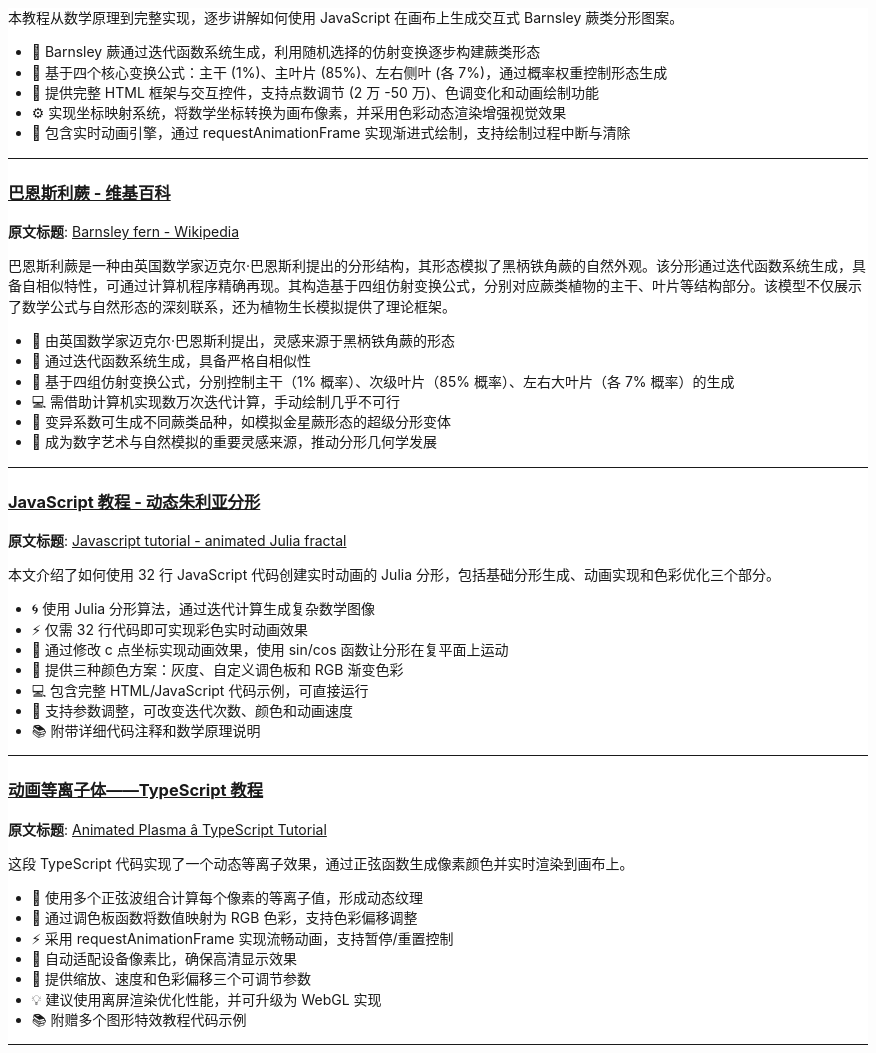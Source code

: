 本教程从数学原理到完整实现，逐步讲解如何使用 JavaScript 在画布上生成交互式 Barnsley 蕨类分形图案。

- 🌿 Barnsley 蕨通过迭代函数系统生成，利用随机选择的仿射变换逐步构建蕨类形态
- 📐 基于四个核心变换公式：主干 (1%)、主叶片 (85%)、左右侧叶 (各 7%)，通过概率权重控制形态生成
- 🎨 提供完整 HTML 框架与交互控件，支持点数调节 (2 万 -50 万)、色调变化和动画绘制功能
- ⚙️ 实现坐标映射系统，将数学坐标转换为画布像素，并采用色彩动态渲染增强视觉效果
- 🔄 包含实时动画引擎，通过 requestAnimationFrame 实现渐进式绘制，支持绘制过程中断与清除

---

### [巴恩斯利蕨 - 维基百科](https://en.wikipedia.org/wiki/Barnsley_fern)

**原文标题**: [Barnsley fern - Wikipedia](https://en.wikipedia.org/wiki/Barnsley_fern)

巴恩斯利蕨是一种由英国数学家迈克尔·巴恩斯利提出的分形结构，其形态模拟了黑柄铁角蕨的自然外观。该分形通过迭代函数系统生成，具备自相似特性，可通过计算机程序精确再现。其构造基于四组仿射变换公式，分别对应蕨类植物的主干、叶片等结构部分。该模型不仅展示了数学公式与自然形态的深刻联系，还为植物生长模拟提供了理论框架。

- 🌿 由英国数学家迈克尔·巴恩斯利提出，灵感来源于黑柄铁角蕨的形态
- 🔄 通过迭代函数系统生成，具备严格自相似性
- 🧮 基于四组仿射变换公式，分别控制主干（1% 概率）、次级叶片（85% 概率）、左右大叶片（各 7% 概率）的生成
- 💻 需借助计算机实现数万次迭代计算，手动绘制几乎不可行
- 🧬 变异系数可生成不同蕨类品种，如模拟金星蕨形态的超级分形变体
- 🎨 成为数字艺术与自然模拟的重要灵感来源，推动分形几何学发展

---

### [JavaScript 教程 - 动态朱利亚分形](https://slicker.me/fractals/animate.htm)

**原文标题**: [Javascript tutorial - animated Julia fractal](https://slicker.me/fractals/animate.htm)

本文介绍了如何使用 32 行 JavaScript 代码创建实时动画的 Julia 分形，包括基础分形生成、动画实现和色彩优化三个部分。

- 🌀 使用 Julia 分形算法，通过迭代计算生成复杂数学图像
- ⚡ 仅需 32 行代码即可实现彩色实时动画效果
- 🎨 通过修改 c 点坐标实现动画效果，使用 sin/cos 函数让分形在复平面上运动
- 🌈 提供三种颜色方案：灰度、自定义调色板和 RGB 渐变色彩
- 💻 包含完整 HTML/JavaScript 代码示例，可直接运行
- 🔧 支持参数调整，可改变迭代次数、颜色和动画速度
- 📚 附带详细代码注释和数学原理说明

---

### [动画等离子体——TypeScript 教程](https://slicker.me/typescript/plasma.htm)

**原文标题**: [Animated Plasma â TypeScript Tutorial](https://slicker.me/typescript/plasma.htm)

这段 TypeScript 代码实现了一个动态等离子效果，通过正弦函数生成像素颜色并实时渲染到画布上。

- 🌊 使用多个正弦波组合计算每个像素的等离子值，形成动态纹理
- 🎨 通过调色板函数将数值映射为 RGB 色彩，支持色彩偏移调整
- ⚡ 采用 requestAnimationFrame 实现流畅动画，支持暂停/重置控制
- 📱 自动适配设备像素比，确保高清显示效果
- 🔧 提供缩放、速度和色彩偏移三个可调节参数
- 💡 建议使用离屏渲染优化性能，并可升级为 WebGL 实现
- 📚 附赠多个图形特效教程代码示例

---